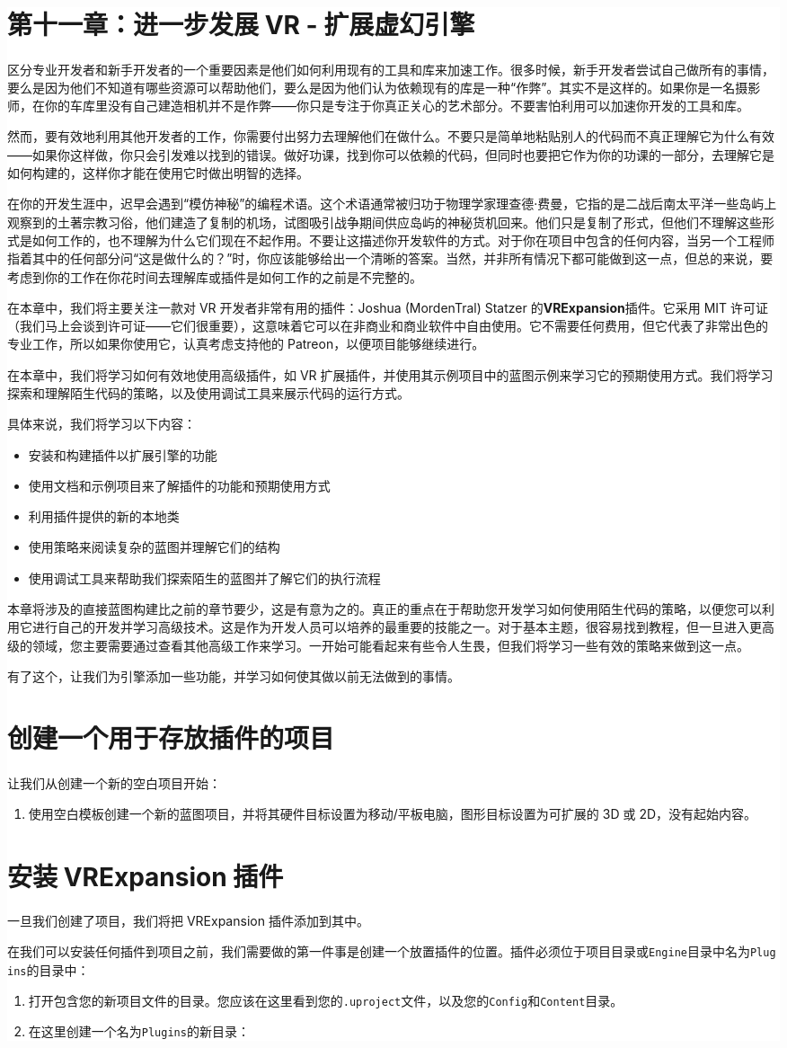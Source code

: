 # 第十一章：进一步发展 VR - 扩展虚幻引擎

区分专业开发者和新手开发者的一个重要因素是他们如何利用现有的工具和库来加速工作。很多时候，新手开发者尝试自己做所有的事情，要么是因为他们不知道有哪些资源可以帮助他们，要么是因为他们认为依赖现有的库是一种“作弊”。其实不是这样的。如果你是一名摄影师，在你的车库里没有自己建造相机并不是作弊——你只是专注于你真正关心的艺术部分。不要害怕利用可以加速你开发的工具和库。

然而，要有效地利用其他开发者的工作，你需要付出努力去理解他们在做什么。不要只是简单地粘贴别人的代码而不真正理解它为什么有效——如果你这样做，你只会引发难以找到的错误。做好功课，找到你可以依赖的代码，但同时也要把它作为你的功课的一部分，去理解它是如何构建的，这样你才能在使用它时做出明智的选择。

在你的开发生涯中，迟早会遇到“模仿神秘”的编程术语。这个术语通常被归功于物理学家理查德·费曼，它指的是二战后南太平洋一些岛屿上观察到的土著宗教习俗，他们建造了复制的机场，试图吸引战争期间供应岛屿的神秘货机回来。他们只是复制了形式，但他们不理解这些形式是如何工作的，也不理解为什么它们现在不起作用。不要让这描述你开发软件的方式。对于你在项目中包含的任何内容，当另一个工程师指着其中的任何部分问“这是做什么的？”时，你应该能够给出一个清晰的答案。当然，并非所有情况下都可能做到这一点，但总的来说，要考虑到你的工作在你花时间去理解库或插件是如何工作的之前是不完整的。

在本章中，我们将主要关注一款对 VR 开发者非常有用的插件：Joshua (MordenTral) Statzer 的**VRExpansion**插件。它采用 MIT 许可证（我们马上会谈到许可证——它们很重要），这意味着它可以在非商业和商业软件中自由使用。它不需要任何费用，但它代表了非常出色的专业工作，所以如果你使用它，认真考虑支持他的 Patreon，以便项目能够继续进行。

在本章中，我们将学习如何有效地使用高级插件，如 VR 扩展插件，并使用其示例项目中的蓝图示例来学习它的预期使用方式。我们将学习探索和理解陌生代码的策略，以及使用调试工具来展示代码的运行方式。

具体来说，我们将学习以下内容：

+   安装和构建插件以扩展引擎的功能

+   使用文档和示例项目来了解插件的功能和预期使用方式

+   利用插件提供的新的本地类

+   使用策略来阅读复杂的蓝图并理解它们的结构

+   使用调试工具来帮助我们探索陌生的蓝图并了解它们的执行流程

本章将涉及的直接蓝图构建比之前的章节要少，这是有意为之的。真正的重点在于帮助您开发学习如何使用陌生代码的策略，以便您可以利用它进行自己的开发并学习高级技术。这是作为开发人员可以培养的最重要的技能之一。对于基本主题，很容易找到教程，但一旦进入更高级的领域，您主要需要通过查看其他高级工作来学习。一开始可能看起来有些令人生畏，但我们将学习一些有效的策略来做到这一点。

有了这个，让我们为引擎添加一些功能，并学习如何使其做以前无法做到的事情。

# 创建一个用于存放插件的项目

让我们从创建一个新的空白项目开始：

1.  使用空白模板创建一个新的蓝图项目，并将其硬件目标设置为移动/平板电脑，图形目标设置为可扩展的 3D 或 2D，没有起始内容。

# 安装 VRExpansion 插件

一旦我们创建了项目，我们将把 VRExpansion 插件添加到其中。

在我们可以安装任何插件到项目之前，我们需要做的第一件事是创建一个放置插件的位置。插件必须位于项目目录或`Engine`目录中名为`Plugins`的目录中：

1.  打开包含您的新项目文件的目录。您应该在这里看到您的`.uproject`文件，以及您的`Config`和`Content`目录。

1.  在这里创建一个名为`Plugins`的新目录：
